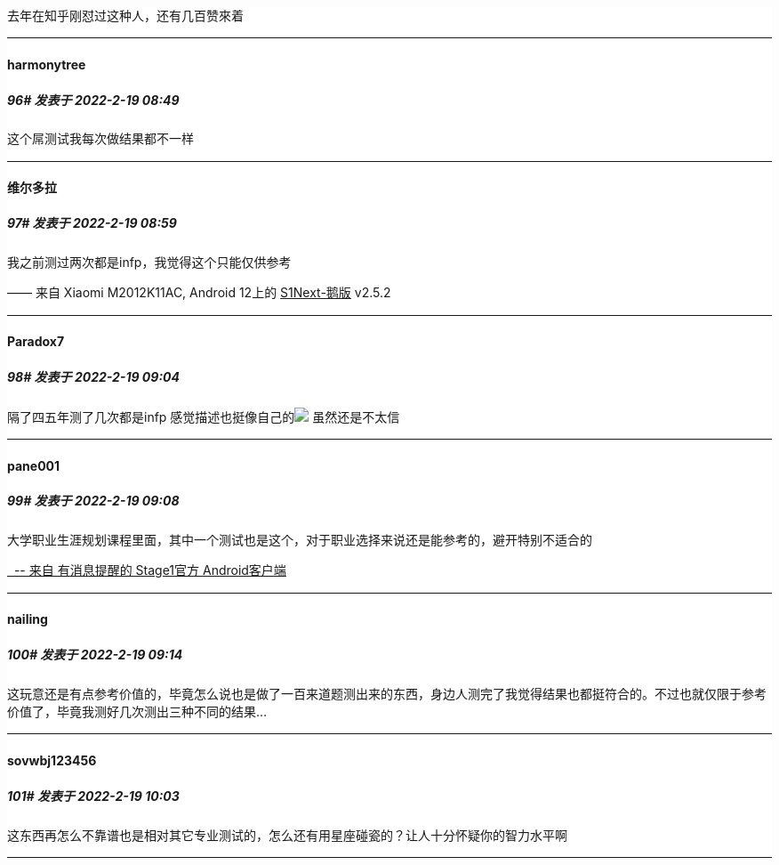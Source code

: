 去年在知乎刚怼过这种人，还有几百赞來着

*****

####  harmonytree  
##### 96#       发表于 2022-2-19 08:49

这个屌测试我每次做结果都不一样

*****

####  维尔多拉  
##### 97#       发表于 2022-2-19 08:59

我之前测过两次都是infp，我觉得这个只能仅供参考

—— 来自 Xiaomi M2012K11AC, Android 12上的 [S1Next-鹅版](https://github.com/ykrank/S1-Next/releases) v2.5.2

*****

####  Paradox7  
##### 98#       发表于 2022-2-19 09:04

隔了四五年测了几次都是infp 感觉描述也挺像自己的<img src="https://static.saraba1st.com/image/smiley/face2017/025.png" referrerpolicy="no-referrer"> 虽然还是不太信



*****

####  pane001  
##### 99#       发表于 2022-2-19 09:08

大学职业生涯规划课程里面，其中一个测试也是这个，对于职业选择来说还是能参考的，避开特别不适合的

[  -- 来自 有消息提醒的 Stage1官方 Android客户端](https://www.coolapk.com/apk/140634)

*****

####  nailing  
##### 100#       发表于 2022-2-19 09:14

这玩意还是有点参考价值的，毕竟怎么说也是做了一百来道题测出来的东西，身边人测完了我觉得结果也都挺符合的。不过也就仅限于参考价值了，毕竟我测好几次测出三种不同的结果…



*****

####  sovwbj123456  
##### 101#       发表于 2022-2-19 10:03

这东西再怎么不靠谱也是相对其它专业测试的，怎么还有用星座碰瓷的？让人十分怀疑你的智力水平啊



*****
